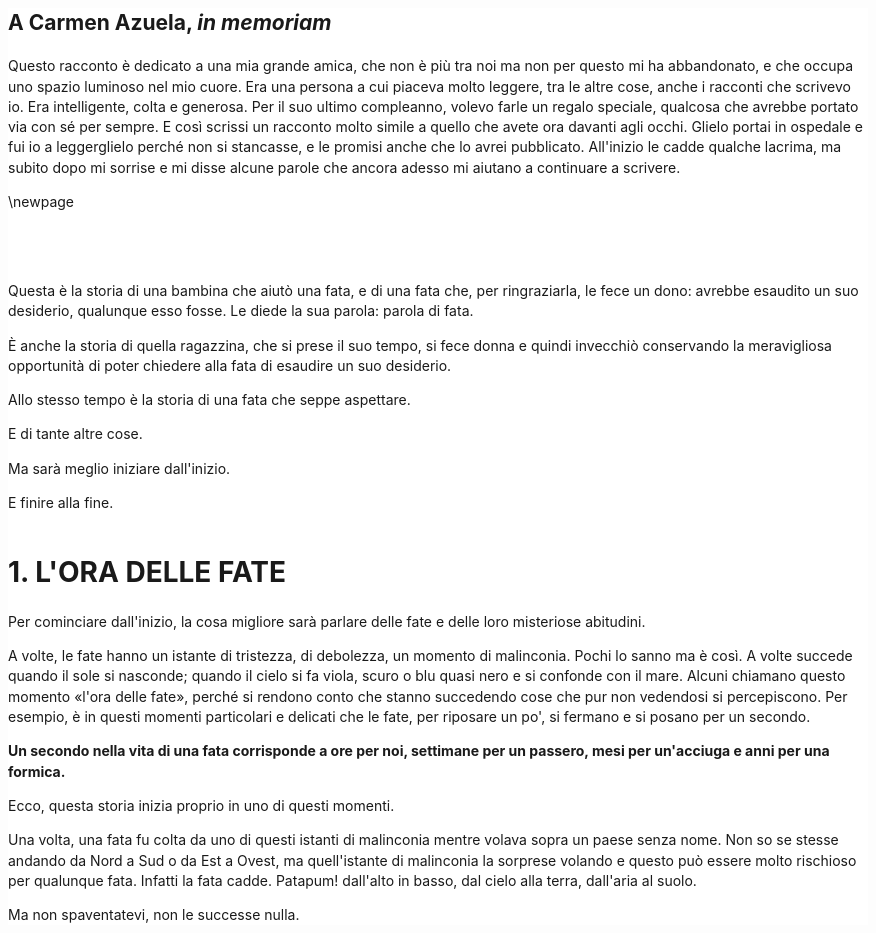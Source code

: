 ## A Carmen Azuela, *in memoriam*

Questo racconto è dedicato a una mia grande amica, che non è più tra noi ma non per questo mi ha abbandonato, e che occupa uno spazio luminoso nel mio cuore. Era una persona a cui piaceva molto leggere, tra le altre cose, anche i racconti che scrivevo io. Era intelligente, colta e generosa. Per il suo ultimo compleanno, volevo farle un regalo speciale, qualcosa che avrebbe portato via con sé per sempre. E così scrissi un racconto molto simile a quello che avete ora davanti agli occhi. Glielo portai in ospedale e fui io a leggerglielo perché non si stancasse, e le promisi anche che lo avrei pubblicato. All'inizio le cadde qualche lacrima, ma subito dopo mi sorrise e mi disse alcune parole che ancora adesso mi aiutano a continuare a scrivere.

\newpage
<div class="breakpage"></div>

<br/>

<br/>

<p class="linepush"> Questa è la storia di una bambina che aiutò una fata, e di una fata che, per ringraziarla, le fece un dono: avrebbe esaudito un suo desiderio, qualunque esso fosse. Le diede la sua parola: parola di fata.</p>

È anche la storia di quella ragazzina, che si prese il suo tempo, si fece donna e quindi invecchiò conservando la meravigliosa opportunità di poter chiedere alla fata di esaudire un suo desiderio.

Allo stesso tempo è la storia di una fata che seppe aspettare.

E di tante altre cose.

Ma sarà meglio iniziare dall'inizio.

E finire alla fine.

# 1. L'ORA DELLE FATE

Per cominciare dall'inizio, la cosa migliore sarà parlare delle fate e delle loro misteriose abitudini.

A volte, le fate hanno un istante di tristezza, di debolezza, un momento di malinconia. Pochi lo sanno ma è così. A volte succede quando il sole si nasconde; quando il cielo si fa viola, scuro o blu quasi nero e si confonde con il mare. Alcuni chiamano questo momento «l'ora delle fate», perché si rendono conto che stanno succedendo cose che pur non vedendosi si percepiscono. Per esempio, è in questi momenti particolari e delicati che le fate, per riposare un po', si fermano e si posano per un secondo.

**Un secondo nella vita di una fata corrisponde a ore per noi, settimane per un passero, mesi per un'acciuga e anni per una formica.**

Ecco, questa storia inizia proprio in uno di questi momenti.

Una volta, una fata fu colta da uno di questi istanti di malinconia mentre volava sopra un paese senza nome. Non so se stesse andando da Nord a Sud o da Est a Ovest, ma quell'istante di malinconia la sorprese volando e questo può essere molto rischioso per qualunque fata. Infatti la fata cadde. Patapum! dall'alto in basso, dal cielo alla terra, dall'aria al suolo.

Ma non spaventatevi, non le successe nulla.
